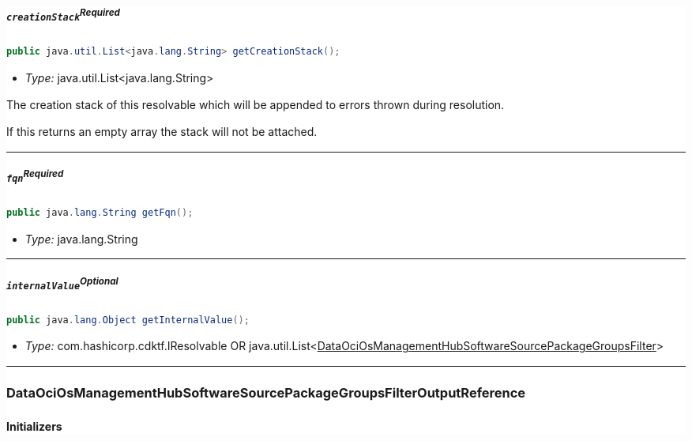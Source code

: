 
##### `creationStack`<sup>Required</sup> <a name="creationStack" id="rhizo-co-terraform-provider-oci.dataOciOsManagementHubSoftwareSourcePackageGroups.DataOciOsManagementHubSoftwareSourcePackageGroupsFilterList.property.creationStack"></a>

```java
public java.util.List<java.lang.String> getCreationStack();
```

- *Type:* java.util.List<java.lang.String>

The creation stack of this resolvable which will be appended to errors thrown during resolution.

If this returns an empty array the stack will not be attached.

---

##### `fqn`<sup>Required</sup> <a name="fqn" id="rhizo-co-terraform-provider-oci.dataOciOsManagementHubSoftwareSourcePackageGroups.DataOciOsManagementHubSoftwareSourcePackageGroupsFilterList.property.fqn"></a>

```java
public java.lang.String getFqn();
```

- *Type:* java.lang.String

---

##### `internalValue`<sup>Optional</sup> <a name="internalValue" id="rhizo-co-terraform-provider-oci.dataOciOsManagementHubSoftwareSourcePackageGroups.DataOciOsManagementHubSoftwareSourcePackageGroupsFilterList.property.internalValue"></a>

```java
public java.lang.Object getInternalValue();
```

- *Type:* com.hashicorp.cdktf.IResolvable OR java.util.List<<a href="#rhizo-co-terraform-provider-oci.dataOciOsManagementHubSoftwareSourcePackageGroups.DataOciOsManagementHubSoftwareSourcePackageGroupsFilter">DataOciOsManagementHubSoftwareSourcePackageGroupsFilter</a>>

---


### DataOciOsManagementHubSoftwareSourcePackageGroupsFilterOutputReference <a name="DataOciOsManagementHubSoftwareSourcePackageGroupsFilterOutputReference" id="rhizo-co-terraform-provider-oci.dataOciOsManagementHubSoftwareSourcePackageGroups.DataOciOsManagementHubSoftwareSourcePackageGroupsFilterOutputReference"></a>

#### Initializers <a name="Initializers" id="rhizo-co-terraform-provider-oci.dataOciOsManagementHubSoftwareSourcePackageGroups.DataOciOsManagementHubSoftwareSourcePackageGroupsFilterOutputReference.Initializer"></a>
